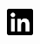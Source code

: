 [<img align="right" alt="LinkedIn" width="30px" fill="white" src="https://raw.githubusercontent.com/walthercurodelacruz/walthercurodelacruz/65d1e108aa71d062e847d18f8d561417f352465a/iconos/linkedin-brands.svg" />][linkedin]

[website]: #
[website]: https://www.walthercuro.com/
[linkedin]: https://www.linkedin.com/in/walthercuro/
[facebook]: https://www.facebook.com/walthercuro
[instagram]: https://www.instagram.com/walthercuro/
[github]: https://github.com/walthercurodelacruz